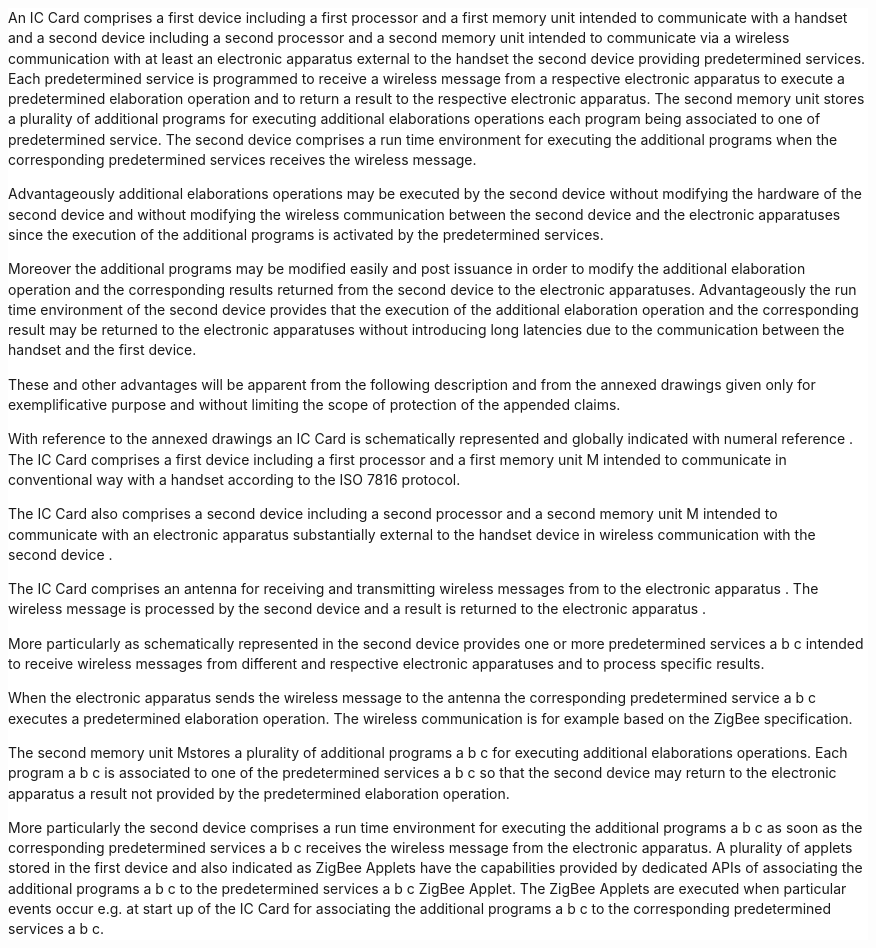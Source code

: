 An IC Card comprises a first device including a first processor and a first memory unit intended to communicate with a handset and a second device including a second processor and a second memory unit intended to communicate via a wireless communication with at least an electronic apparatus external to the handset the second device providing predetermined services. Each predetermined service is programmed to receive a wireless message from a respective electronic apparatus to execute a predetermined elaboration operation and to return a result to the respective electronic apparatus. The second memory unit stores a plurality of additional programs for executing additional elaborations operations each program being associated to one of predetermined service. The second device comprises a run time environment for executing the additional programs when the corresponding predetermined services receives the wireless message.

Advantageously additional elaborations operations may be executed by the second device without modifying the hardware of the second device and without modifying the wireless communication between the second device and the electronic apparatuses since the execution of the additional programs is activated by the predetermined services.

Moreover the additional programs may be modified easily and post issuance in order to modify the additional elaboration operation and the corresponding results returned from the second device to the electronic apparatuses. Advantageously the run time environment of the second device provides that the execution of the additional elaboration operation and the corresponding result may be returned to the electronic apparatuses without introducing long latencies due to the communication between the handset and the first device.

These and other advantages will be apparent from the following description and from the annexed drawings given only for exemplificative purpose and without limiting the scope of protection of the appended claims.

With reference to the annexed drawings an IC Card is schematically represented and globally indicated with numeral reference . The IC Card comprises a first device including a first processor and a first memory unit M intended to communicate in conventional way with a handset according to the ISO 7816 protocol.

The IC Card also comprises a second device including a second processor and a second memory unit M intended to communicate with an electronic apparatus substantially external to the handset device in wireless communication with the second device .

The IC Card comprises an antenna for receiving and transmitting wireless messages from to the electronic apparatus . The wireless message is processed by the second device and a result is returned to the electronic apparatus .

More particularly as schematically represented in the second device provides one or more predetermined services a b c intended to receive wireless messages from different and respective electronic apparatuses and to process specific results.

When the electronic apparatus sends the wireless message to the antenna the corresponding predetermined service a b c executes a predetermined elaboration operation. The wireless communication is for example based on the ZigBee specification.

The second memory unit Mstores a plurality of additional programs a b c for executing additional elaborations operations. Each program a b c is associated to one of the predetermined services a b c so that the second device may return to the electronic apparatus a result not provided by the predetermined elaboration operation.

More particularly the second device comprises a run time environment for executing the additional programs a b c as soon as the corresponding predetermined services a b c receives the wireless message from the electronic apparatus. A plurality of applets stored in the first device and also indicated as ZigBee Applets have the capabilities provided by dedicated APIs of associating the additional programs a b c to the predetermined services a b c ZigBee Applet. The ZigBee Applets are executed when particular events occur e.g. at start up of the IC Card for associating the additional programs a b c to the corresponding predetermined services a b c.
